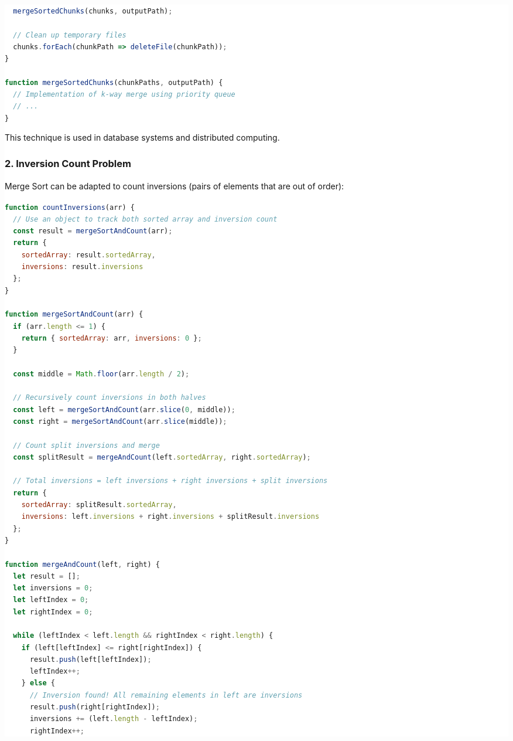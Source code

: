 ```javascript
  mergeSortedChunks(chunks, outputPath);
  
  // Clean up temporary files
  chunks.forEach(chunkPath => deleteFile(chunkPath));
}

function mergeSortedChunks(chunkPaths, outputPath) {
  // Implementation of k-way merge using priority queue
  // ...
}
```

This technique is used in database systems and distributed computing.

### 2. Inversion Count Problem

Merge Sort can be adapted to count inversions (pairs of elements that are out of order):

```javascript
function countInversions(arr) {
  // Use an object to track both sorted array and inversion count
  const result = mergeSortAndCount(arr);
  return {
    sortedArray: result.sortedArray,
    inversions: result.inversions
  };
}

function mergeSortAndCount(arr) {
  if (arr.length <= 1) {
    return { sortedArray: arr, inversions: 0 };
  }
  
  const middle = Math.floor(arr.length / 2);
  
  // Recursively count inversions in both halves
  const left = mergeSortAndCount(arr.slice(0, middle));
  const right = mergeSortAndCount(arr.slice(middle));
  
  // Count split inversions and merge
  const splitResult = mergeAndCount(left.sortedArray, right.sortedArray);
  
  // Total inversions = left inversions + right inversions + split inversions
  return {
    sortedArray: splitResult.sortedArray,
    inversions: left.inversions + right.inversions + splitResult.inversions
  };
}

function mergeAndCount(left, right) {
  let result = [];
  let inversions = 0;
  let leftIndex = 0;
  let rightIndex = 0;
  
  while (leftIndex < left.length && rightIndex < right.length) {
    if (left[leftIndex] <= right[rightIndex]) {
      result.push(left[leftIndex]);
      leftIndex++;
    } else {
      // Inversion found! All remaining elements in left are inversions
      result.push(right[rightIndex]);
      inversions += (left.length - leftIndex);
      rightIndex++;
```